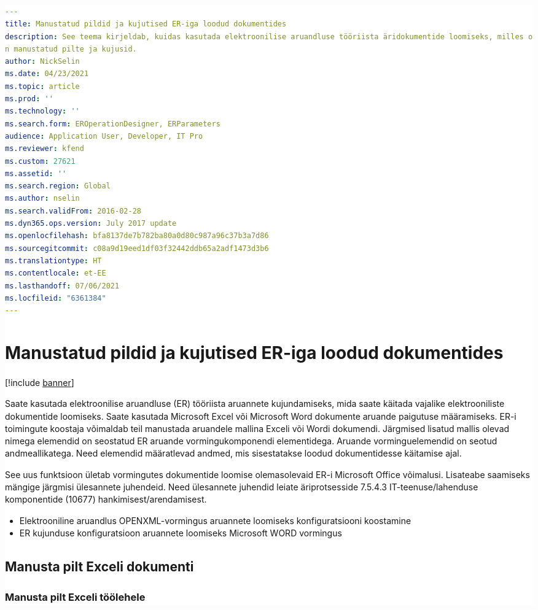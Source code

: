 ```yaml
---
title: Manustatud pildid ja kujutised ER-iga loodud dokumentides
description: See teema kirjeldab, kuidas kasutada elektroonilise aruandluse tööriista äridokumentide loomiseks, milles on manustatud pilte ja kujusid.
author: NickSelin
ms.date: 04/23/2021
ms.topic: article
ms.prod: ''
ms.technology: ''
ms.search.form: EROperationDesigner, ERParameters
audience: Application User, Developer, IT Pro
ms.reviewer: kfend
ms.custom: 27621
ms.assetid: ''
ms.search.region: Global
ms.author: nselin
ms.search.validFrom: 2016-02-28
ms.dyn365.ops.version: July 2017 update
ms.openlocfilehash: bfa8137de7b782ba80a0d80c987a96c37b3a7d86
ms.sourcegitcommit: c08a9d19eed1df03f32442ddb65a2adf1473d3b6
ms.translationtype: HT
ms.contentlocale: et-EE
ms.lasthandoff: 07/06/2021
ms.locfileid: "6361384"
---
```

# <a name="embed-images-and-shapes-in-documents-that-you-generate-by-using-er"></a>Manustatud pildid ja kujutised ER-iga loodud dokumentides

[!include [banner](../includes/banner.md)]

Saate kasutada elektroonilise aruandluse (ER) tööriista aruannete kujundamiseks, mida saate käitada vajalike elektrooniliste dokumentide loomiseks. Saate kasutada Microsoft Excel või Microsoft Word dokumente aruande paigutuse määramiseks. ER-i toimingute koostaja võimaldab teil manustada aruandele mallina Exceli või Wordi dokumendi. Järgmised lisatud mallis olevad nimega elemendid on seostatud ER aruande vormingukomponendi elementidega. Aruande vorminguelemendid on seotud andmeallikatega. Need elemendid määratlevad andmed, mis sisestatakse loodud dokumentidesse käitamise ajal.

See uus funktsioon ületab vormingutes dokumentide loomise olemasolevaid ER-i Microsoft Office võimalusi. Lisateabe saamiseks mängige järgmisi ülesannete juhendeid. Need ülesannete juhendid leiate äriprotsesside 7.5.4.3 IT-teenuse/lahenduse komponentide (10677) hankimisest/arendamisest.

- Elektrooniline aruandlus OPENXML-vormingus aruannete loomiseks konfiguratsiooni koostamine
- ER kujunduse konfiguratsioon aruannete loomiseks Microsoft WORD vormingus

## <a name="embed-an-image-in-an-excel-document"></a>Manusta pilt Exceli dokumenti

### <a name="embed-an-image-in-an-excel-worksheet"></a>Manusta pilt Exceli töölehele
